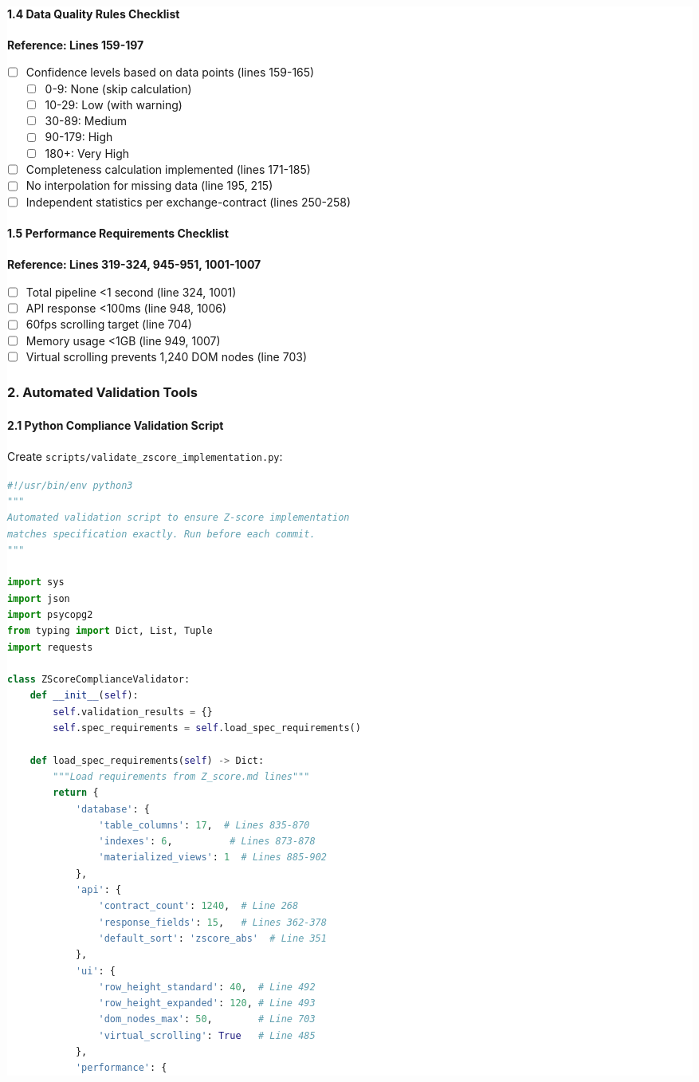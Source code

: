 
#### 1.4 Data Quality Rules Checklist
**Reference: Lines 159-197**
- [ ] Confidence levels based on data points (lines 159-165)
  - [ ] 0-9: None (skip calculation)
  - [ ] 10-29: Low (with warning)
  - [ ] 30-89: Medium
  - [ ] 90-179: High
  - [ ] 180+: Very High
- [ ] Completeness calculation implemented (lines 171-185)
- [ ] No interpolation for missing data (line 195, 215)
- [ ] Independent statistics per exchange-contract (lines 250-258)

#### 1.5 Performance Requirements Checklist
**Reference: Lines 319-324, 945-951, 1001-1007**
- [ ] Total pipeline <1 second (line 324, 1001)
- [ ] API response <100ms (line 948, 1006)
- [ ] 60fps scrolling target (line 704)
- [ ] Memory usage <1GB (line 949, 1007)
- [ ] Virtual scrolling prevents 1,240 DOM nodes (line 703)

### 2. Automated Validation Tools

#### 2.1 Python Compliance Validation Script
Create `scripts/validate_zscore_implementation.py`:

```python
#!/usr/bin/env python3
"""
Automated validation script to ensure Z-score implementation 
matches specification exactly. Run before each commit.
"""

import sys
import json
import psycopg2
from typing import Dict, List, Tuple
import requests

class ZScoreComplianceValidator:
    def __init__(self):
        self.validation_results = {}
        self.spec_requirements = self.load_spec_requirements()
    
    def load_spec_requirements(self) -> Dict:
        """Load requirements from Z_score.md lines"""
        return {
            'database': {
                'table_columns': 17,  # Lines 835-870
                'indexes': 6,          # Lines 873-878
                'materialized_views': 1  # Lines 885-902
            },
            'api': {
                'contract_count': 1240,  # Line 268
                'response_fields': 15,   # Lines 362-378
                'default_sort': 'zscore_abs'  # Line 351
            },
            'ui': {
                'row_height_standard': 40,  # Line 492
                'row_height_expanded': 120, # Line 493
                'dom_nodes_max': 50,        # Line 703
                'virtual_scrolling': True   # Line 485
            },
            'performance': {
```